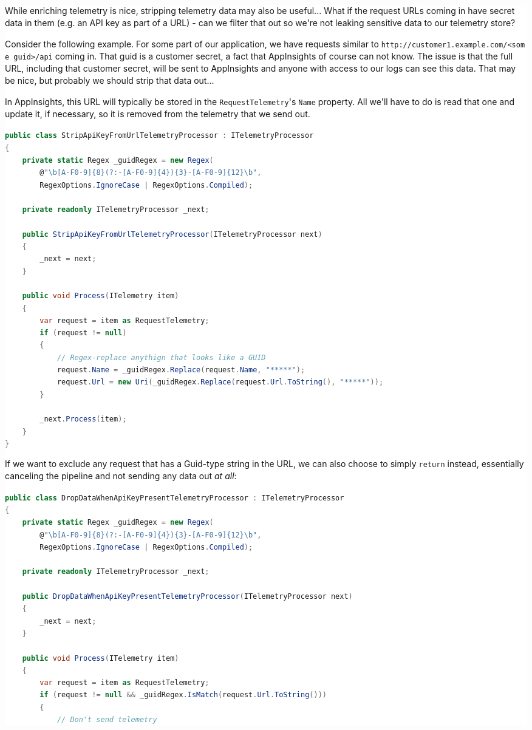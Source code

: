 While enriching telemetry is nice, stripping telemetry data may also be useful... What if the request URLs coming in have secret data in them (e.g. an API key as part of a URL) - can we filter that out so we're not leaking sensitive data to our telemetry store?

Consider the following example. For some part of our application, we have requests similar to `http://customer1.example.com/<some guid>/api` coming in. That guid is a customer secret, a fact that AppInsights of course can not know. The issue is that the full URL, including that customer secret, will be sent to AppInsights and anyone with access to our logs can see this data. That may be nice, but probably we should strip that data out...

In AppInsights, this URL will typically be stored in the `RequestTelemetry`'s `Name` property. All we'll have to do is read that one and update it, if necessary, so it is removed from the telemetry that we send out.

```csharp
public class StripApiKeyFromUrlTelemetryProcessor : ITelemetryProcessor
{
    private static Regex _guidRegex = new Regex(
        @"\b[A-F0-9]{8}(?:-[A-F0-9]{4}){3}-[A-F0-9]{12}\b",
        RegexOptions.IgnoreCase | RegexOptions.Compiled);
            
    private readonly ITelemetryProcessor _next;

    public StripApiKeyFromUrlTelemetryProcessor(ITelemetryProcessor next)
    {
        _next = next;
    }

    public void Process(ITelemetry item)
    {
        var request = item as RequestTelemetry;
        if (request != null)
        {
            // Regex-replace anythign that looks like a GUID
            request.Name = _guidRegex.Replace(request.Name, "*****");
            request.Url = new Uri(_guidRegex.Replace(request.Url.ToString(), "*****"));
        }

        _next.Process(item);
    }
}
```

If we want to exclude any request that has a Guid-type string in the URL, we can also choose to simply `return` instead, essentially canceling the pipeline and not sending any data out *at all*:

```csharp
public class DropDataWhenApiKeyPresentTelemetryProcessor : ITelemetryProcessor
{
    private static Regex _guidRegex = new Regex(
        @"\b[A-F0-9]{8}(?:-[A-F0-9]{4}){3}-[A-F0-9]{12}\b",
        RegexOptions.IgnoreCase | RegexOptions.Compiled);
            
    private readonly ITelemetryProcessor _next;

    public DropDataWhenApiKeyPresentTelemetryProcessor(ITelemetryProcessor next)
    {
        _next = next;
    }

    public void Process(ITelemetry item)
    {
        var request = item as RequestTelemetry;
        if (request != null && _guidRegex.IsMatch(request.Url.ToString()))
        {
            // Don't send telemetry
```